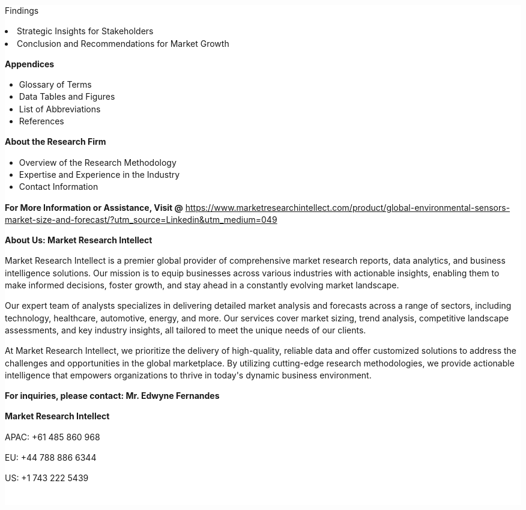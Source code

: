 Findings</li><li>Strategic Insights for Stakeholders</li><li>Conclusion and Recommendations for Market Growth</li></ul><p><strong>Appendices</strong></p><ul><li>Glossary of Terms</li><li>Data Tables and Figures</li><li>List of Abbreviations</li><li>References</li></ul><p><strong>About the Research Firm</strong></p><ul><li>Overview of the Research Methodology</li><li>Expertise and Experience in the Industry</li><li>Contact Information</li></ul></div><div class="article-main__content" data-test-id="publishing-text-block"><p><span class="font-[700]"><strong>For More Information or Assistance, Visit @</strong>&nbsp;<a href="https://www.marketresearchintellect.com/product/global-environmental-sensors-market-size-and-forecast/?utm_source=Linkedin&utm_medium=049">https://www.marketresearchintellect.com/product/global-environmental-sensors-market-size-and-forecast/?utm_source=Linkedin&utm_medium=049</a></span></p><p><strong>About Us: Market Research Intellect</strong></p><p>Market Research Intellect is a premier global provider of comprehensive market research reports, data analytics, and business intelligence solutions. Our mission is to equip businesses across various industries with actionable insights, enabling them to make informed decisions, foster growth, and stay ahead in a constantly evolving market landscape.</p><p>Our expert team of analysts specializes in delivering detailed market analysis and forecasts across a range of sectors, including technology, healthcare, automotive, energy, and more. Our services cover market sizing, trend analysis, competitive landscape assessments, and key industry insights, all tailored to meet the unique needs of our clients.</p><p>At Market Research Intellect, we prioritize the delivery of high-quality, reliable data and offer customized solutions to address the challenges and opportunities in the global marketplace. By utilizing cutting-edge research methodologies, we provide actionable intelligence that empowers organizations to thrive in today's dynamic business environment.</p><p><strong>For inquiries, please contact: Mr. Edwyne Fernandes</strong></p><p><strong>Market Research Intellect</strong></p><p>APAC: +61 485 860 968</p><p>EU: +44 788 886 6344</p><p>US: +1 743 222 5439</p></div><div class="article-main__content" data-test-id="publishing-text-block">&nbsp;</div>
